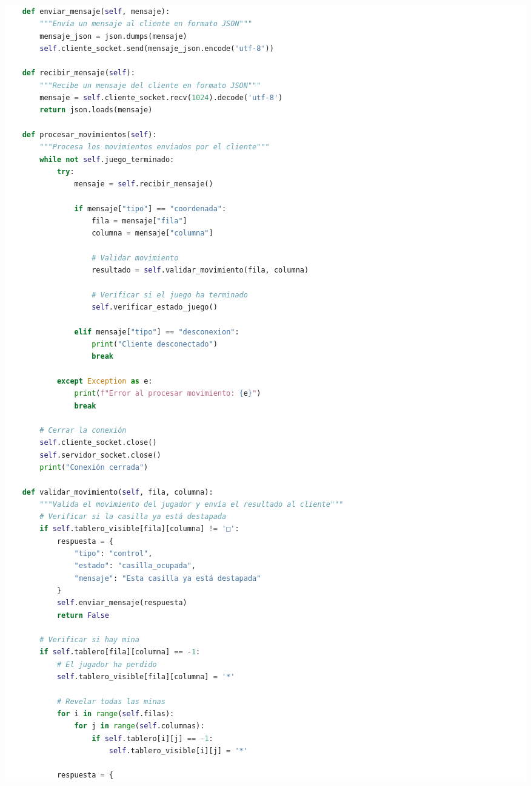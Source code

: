 ```python
    def enviar_mensaje(self, mensaje):
        """Envía un mensaje al cliente en formato JSON"""
        mensaje_json = json.dumps(mensaje)
        self.cliente_socket.send(mensaje_json.encode('utf-8'))

    def recibir_mensaje(self):
        """Recibe un mensaje del cliente en formato JSON"""
        mensaje = self.cliente_socket.recv(1024).decode('utf-8')
        return json.loads(mensaje)

    def procesar_movimientos(self):
        """Procesa los movimientos enviados por el cliente"""
        while not self.juego_terminado:
            try:
                mensaje = self.recibir_mensaje()
                
                if mensaje["tipo"] == "coordenada":
                    fila = mensaje["fila"]
                    columna = mensaje["columna"]
                    
                    # Validar movimiento
                    resultado = self.validar_movimiento(fila, columna)
                    
                    # Verificar si el juego ha terminado
                    self.verificar_estado_juego()
                    
                elif mensaje["tipo"] == "desconexion":
                    print("Cliente desconectado")
                    break
                    
            except Exception as e:
                print(f"Error al procesar movimiento: {e}")
                break
        
        # Cerrar la conexión
        self.cliente_socket.close()
        self.servidor_socket.close()
        print("Conexión cerrada")

    def validar_movimiento(self, fila, columna):
        """Valida el movimiento del jugador y envía el resultado al cliente"""
        # Verificar si la casilla ya está destapada
        if self.tablero_visible[fila][columna] != '□':
            respuesta = {
                "tipo": "control",
                "estado": "casilla_ocupada",
                "mensaje": "Esta casilla ya está destapada"
            }
            self.enviar_mensaje(respuesta)
            return False
            
        # Verificar si hay mina
        if self.tablero[fila][columna] == -1:
            # El jugador ha perdido
            self.tablero_visible[fila][columna] = '*'
            
            # Revelar todas las minas
            for i in range(self.filas):
                for j in range(self.columnas):
                    if self.tablero[i][j] == -1:
                        self.tablero_visible[i][j] = '*'
            
            respuesta = {
```